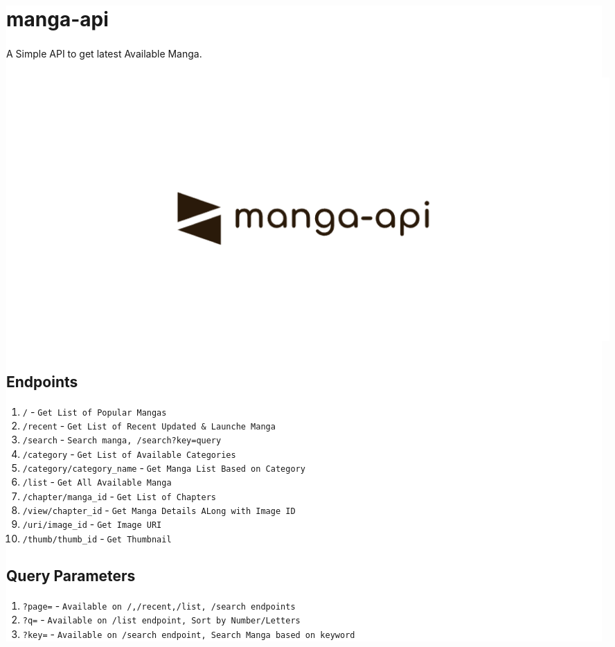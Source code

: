 # manga-api
A Simple API to get latest Available Manga.

<img src="./assets/manga-api-logo.png" style="width:100%;padding:0.75rem" alt="MANGA-API-Banner">

## Endpoints

1. `/` - `Get List of Popular Mangas`
2. `/recent` - `Get List of Recent Updated & Launche Manga`
3. `/search` - `Search manga, /search?key=query`
4. `/category` - `Get List of Available Categories`
5. `/category/category_name` - `Get Manga List Based on Category`
6. `/list` - `Get All Available Manga`
7. `/chapter/manga_id` - `Get List of Chapters`
8. `/view/chapter_id` - `Get Manga Details ALong with Image ID`
9. `/uri/image_id` - `Get Image URI`
10. `/thumb/thumb_id` - `Get Thumbnail` 

## Query Parameters

1. `?page=` - `Available on /,/recent,/list, /search endpoints`
2. `?q=` - `Available on /list endpoint, Sort by Number/Letters`
3. `?key=` - `Available on /search endpoint, Search Manga based on keyword`

